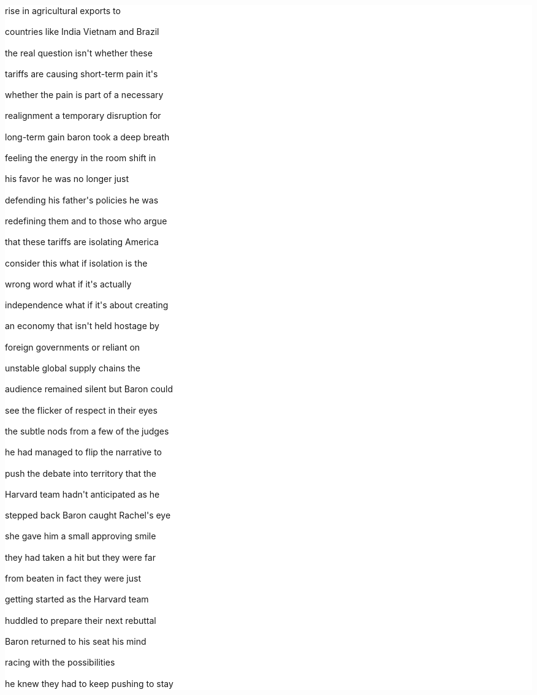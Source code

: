 rise in agricultural exports to   
   
countries like India Vietnam and Brazil   
   
the real question isn't whether these   
   
tariffs are causing short-term pain it's   
   
whether the pain is part of a necessary   
   
realignment a temporary disruption for   
   
long-term gain baron took a deep breath   
   
feeling the energy in the room shift in   
   
his favor he was no longer just   
   
defending his father's policies he was   
   
redefining them and to those who argue   
   
that these tariffs are isolating America   
   
consider this what if isolation is the   
   
wrong word what if it's actually   
   
independence what if it's about creating   
   
an economy that isn't held hostage by   
   
foreign governments or reliant on   
   
unstable global supply chains the   
   
audience remained silent but Baron could   
   
see the flicker of respect in their eyes   
   
the subtle nods from a few of the judges   
   
he had managed to flip the narrative to   
   
push the debate into territory that the   
   
Harvard team hadn't anticipated as he   
   
stepped back Baron caught Rachel's eye   
   
she gave him a small approving smile   
   
they had taken a hit but they were far   
   
from beaten in fact they were just   
   
getting started as the Harvard team   
   
huddled to prepare their next rebuttal   
   
Baron returned to his seat his mind   
   
racing with the possibilities   
   
he knew they had to keep pushing to stay   
   